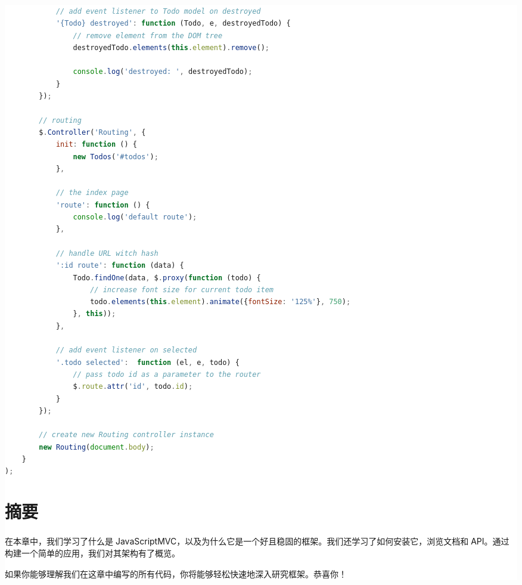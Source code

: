 ```js
            // add event listener to Todo model on destroyed
            '{Todo} destroyed': function (Todo, e, destroyedTodo) {
                // remove element from the DOM tree
                destroyedTodo.elements(this.element).remove();

                console.log('destroyed: ', destroyedTodo);
            }
        });

        // routing
        $.Controller('Routing', {
            init: function () {
                new Todos('#todos');
            },

            // the index page
            'route': function () {
                console.log('default route');
            },

            // handle URL witch hash
            ':id route': function (data) {
                Todo.findOne(data, $.proxy(function (todo) {
                    // increase font size for current todo item
                    todo.elements(this.element).animate({fontSize: '125%'}, 750);
                }, this));
            },

            // add event listener on selected
            '.todo selected':  function (el, e, todo) {
                // pass todo id as a parameter to the router
                $.route.attr('id', todo.id);
            }
        });

        // create new Routing controller instance
        new Routing(document.body);
    }
);
```

# 摘要

在本章中，我们学习了什么是 JavaScriptMVC，以及为什么它是一个好且稳固的框架。我们还学习了如何安装它，浏览文档和 API。通过构建一个简单的应用，我们对其架构有了概览。

如果你能够理解我们在这章中编写的所有代码，你将能够轻松快速地深入研究框架。恭喜你！
